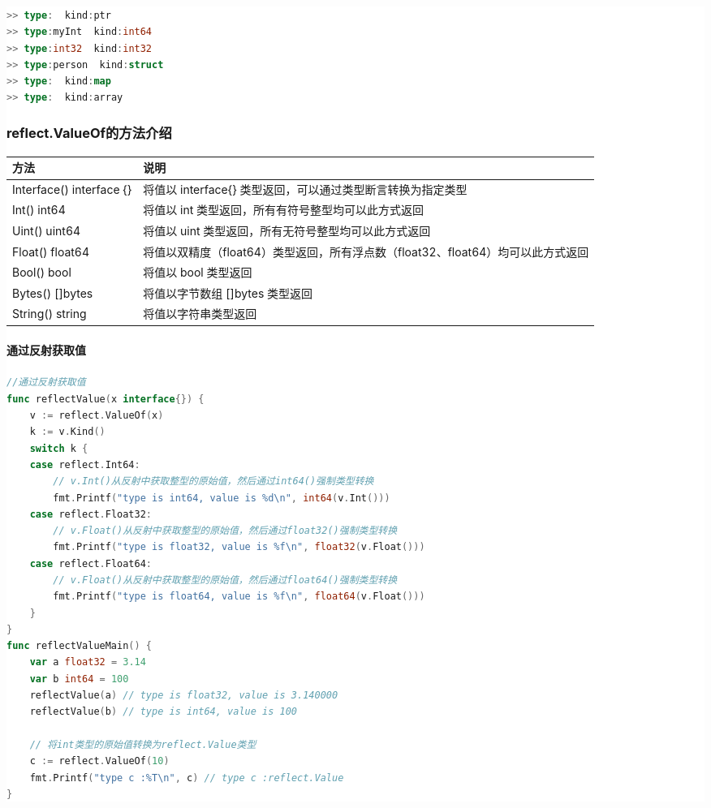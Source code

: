 ```go
>> type:  kind:ptr
>> type:myInt  kind:int64
>> type:int32  kind:int32
>> type:person  kind:struct
>> type:  kind:map
>> type:  kind:array
```

###  reflect.ValueOf的方法介绍

| 方法                     | 说明                                                         |
| :----------------------- | :----------------------------------------------------------- |
| Interface() interface {} | 将值以 interface{} 类型返回，可以通过类型断言转换为指定类型  |
| Int() int64              | 将值以 int 类型返回，所有有符号整型均可以此方式返回          |
| Uint() uint64            | 将值以 uint 类型返回，所有无符号整型均可以此方式返回         |
| Float() float64          | 将值以双精度（float64）类型返回，所有浮点数（float32、float64）均可以此方式返回 |
| Bool() bool              | 将值以 bool 类型返回                                         |
| Bytes() []bytes          | 将值以字节数组 []bytes 类型返回                              |
| String() string          | 将值以字符串类型返回                                         |

#### 通过反射获取值

```go
//通过反射获取值
func reflectValue(x interface{}) {
	v := reflect.ValueOf(x)
	k := v.Kind()
	switch k {
	case reflect.Int64:
		// v.Int()从反射中获取整型的原始值，然后通过int64()强制类型转换
		fmt.Printf("type is int64, value is %d\n", int64(v.Int()))
	case reflect.Float32:
		// v.Float()从反射中获取整型的原始值，然后通过float32()强制类型转换
		fmt.Printf("type is float32, value is %f\n", float32(v.Float()))
	case reflect.Float64:
		// v.Float()从反射中获取整型的原始值，然后通过float64()强制类型转换
		fmt.Printf("type is float64, value is %f\n", float64(v.Float()))
	}
}
func reflectValueMain() {
	var a float32 = 3.14
	var b int64 = 100
	reflectValue(a) // type is float32, value is 3.140000
	reflectValue(b) // type is int64, value is 100

	// 将int类型的原始值转换为reflect.Value类型
	c := reflect.ValueOf(10)
	fmt.Printf("type c :%T\n", c) // type c :reflect.Value
}
```
